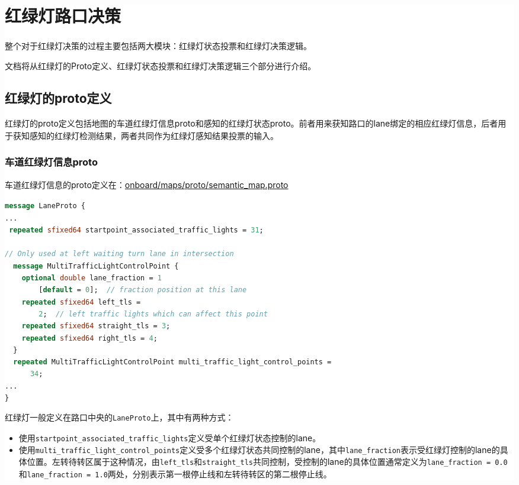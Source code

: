 # 红绿灯路口决策

整个对于红绿灯决策的过程主要包括两大模块：红绿灯状态投票和红绿灯决策逻辑。

文档将从红绿灯的Proto定义、红绿灯状态投票和红绿灯决策逻辑三个部分进行介绍。



## 红绿灯的proto定义

红绿灯的proto定义包括地图的车道红绿灯信息proto和感知的红绿灯状态proto。前者用来获知路口的lane绑定的相应红绿灯信息，后者用于获知感知的红绿灯检测结果，两者共同作为红绿灯感知结果投票的输入。



### 车道红绿灯信息proto

车道红绿灯信息的proto定义在：[onboard/maps/proto/semantic_map.proto](https://gitlab.qcraft.ai/root/qcraft/-/blob/618cf1cf6950b2dbddad01a1d6a62401fb46e695/onboard/maps/proto/semantic_map.proto#L135)

```protobuf
message LaneProto {
...
 repeated sfixed64 startpoint_associated_traffic_lights = 31;
 
// Only used at left waiting turn lane in intersection
  message MultiTrafficLightControlPoint {
    optional double lane_fraction = 1
        [default = 0];  // fraction position at this lane
    repeated sfixed64 left_tls =
        2;  // left traffic lights which can affect this point
    repeated sfixed64 straight_tls = 3;
    repeated sfixed64 right_tls = 4;
  }
  repeated MultiTrafficLightControlPoint multi_traffic_light_control_points =
      34;
...
}
```

红绿灯一般定义在路口中央的`LaneProto`上，其中有两种方式：

* 使用`startpoint_associated_traffic_lights`定义受单个红绿灯状态控制的lane。
* 使用`multi_traffic_light_control_points`定义受多个红绿灯状态共同控制的lane，其中`lane_fraction`表示受红绿灯控制的lane的具体位置。左转待转区属于这种情况，由`left_tls`和`straight_tls`共同控制，受控制的lane的具体位置通常定义为`lane_fraction = 0.0`和`lane_fraction = 1.0`两处，分别表示第一根停止线和左转待转区的第二根停止线。
